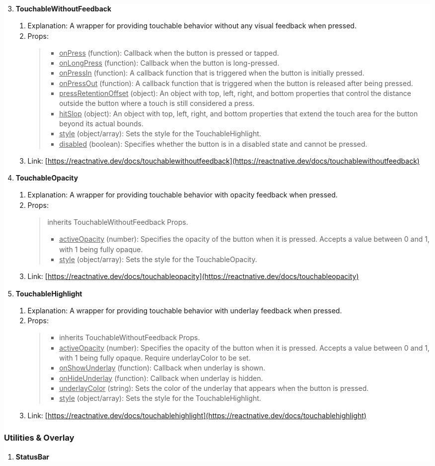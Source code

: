 3. **TouchableWithoutFeedback** <a id="TouchableWithoutFeedback"></a>

   1. Explanation:
      A wrapper for providing touchable behavior without any visual feedback when pressed.
   2. Props:
      > - <u>onPress</u> (function): Callback when the button is pressed or tapped.
      > - <u>onLongPress</u> (function): Callback when the button is long-pressed.
      > - <u>onPressIn</u> (function): A callback function that is triggered when the button is initially pressed.
      > - <u>onPressOut</u> (function): A callback function that is triggered when the button is released after being pressed.
      > - <u>pressRetentionOffset</u> (object): An object with top, left, right, and bottom properties that control the distance outside the button where a touch is still considered a press.
      > - <u>hitSlop</u> (object): An object with top, left, right, and bottom properties that extend the touch area for the button beyond its actual bounds.
      > - <u>style</u> (object/array): Sets the style for the TouchableHighlight.
      > - <u>disabled</u> (boolean): Specifies whether the button is in a disabled state and cannot be pressed.
   3. Link: [https://reactnative.dev/docs/touchablewithoutfeedback](https://reactnative.dev/docs/touchablewithoutfeedback)

4. **TouchableOpacity** <a id="TouchableOpacity"></a>

   1. Explanation:
      A wrapper for providing touchable behavior with opacity feedback when pressed.
   2. Props:
      > inherits TouchableWithoutFeedback Props.
      >
      > - <u>activeOpacity</u> (number): Specifies the opacity of the button when it is pressed. Accepts a value between 0 and 1, with 1 being fully opaque.
      > - <u>style</u> (object/array): Sets the style for the TouchableOpacity.
   3. Link: [https://reactnative.dev/docs/touchableopacity](https://reactnative.dev/docs/touchableopacity)

5. **TouchableHighlight** <a id="TouchableHighlight"></a>
   1. Explanation:
      A wrapper for providing touchable behavior with underlay feedback when pressed.
   2. Props:
      > - inherits TouchableWithoutFeedback Props.
      > - <u>activeOpacity</u> (number): Specifies the opacity of the button when it is pressed. Accepts a value between 0 and 1, with 1 being fully opaque. Require underlayColor to be set.
      > - <u>onShowUnderlay</u> (function): Callback when underlay is shown.
      > - <u>onHideUnderlay</u> (function): Callback when underlay is hidden.
      > - <u>underlayColor</u> (string): Sets the color of the underlay that appears when the button is pressed.
      > - <u>style</u> (object/array): Sets the style for the TouchableHighlight.
   3. Link: [https://reactnative.dev/docs/touchablehighlight](https://reactnative.dev/docs/touchablehighlight)

### Utilities & Overlay

1.  **StatusBar** <a id="StatusBar"></a>
